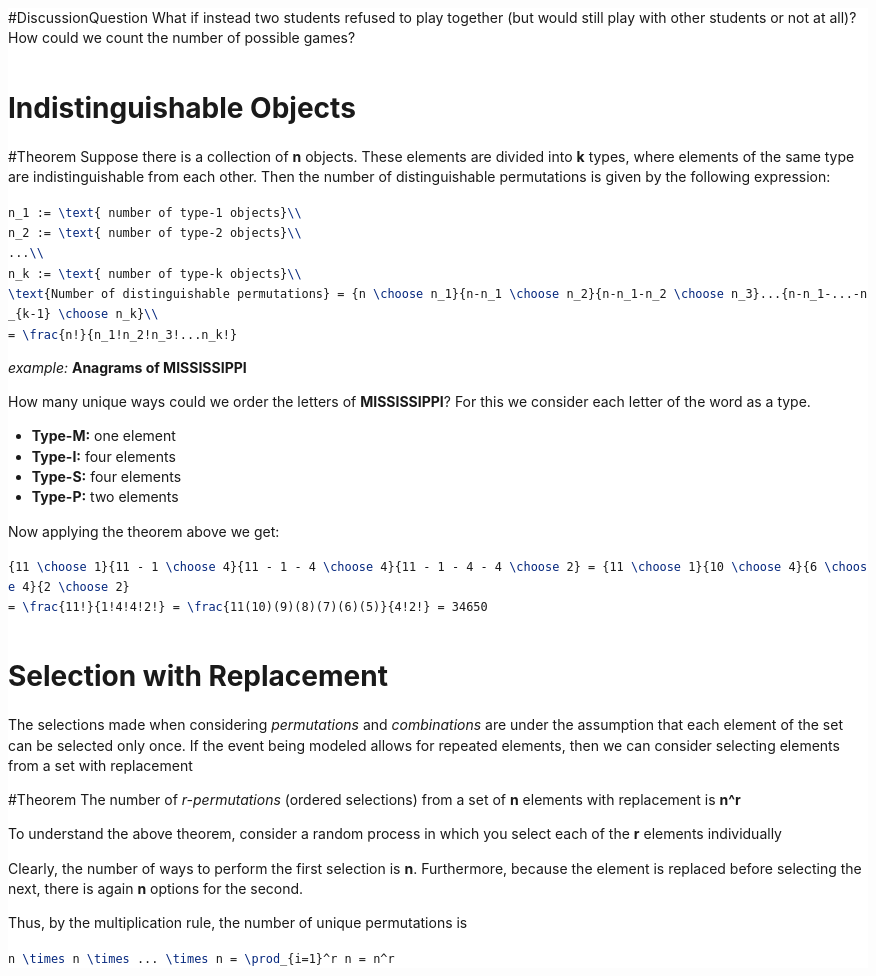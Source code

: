 #DiscussionQuestion What if instead two students refused to play together (but would still play with other students or not at all)? How could we count the number of possible games?

# Indistinguishable Objects

#Theorem Suppose there is a collection of **n** objects. These elements are divided into **k** types, where elements of the same type are indistinguishable from each other. Then the number of distinguishable permutations is given by the following expression:
```latex
n_1 := \text{ number of type-1 objects}\\
n_2 := \text{ number of type-2 objects}\\
...\\
n_k := \text{ number of type-k objects}\\
\text{Number of distinguishable permutations} = {n \choose n_1}{n-n_1 \choose n_2}{n-n_1-n_2 \choose n_3}...{n-n_1-...-n_{k-1} \choose n_k}\\
= \frac{n!}{n_1!n_2!n_3!...n_k!}
```

_example:_ **Anagrams of MISSISSIPPI**

How many unique ways could we order the letters of **MISSISSIPPI**? For this we consider each letter of the word as a type.

* **Type-M:** one element
* **Type-I:** four elements
* **Type-S:** four elements
* **Type-P:** two elements

Now applying the theorem above we get:
```latex
{11 \choose 1}{11 - 1 \choose 4}{11 - 1 - 4 \choose 4}{11 - 1 - 4 - 4 \choose 2} = {11 \choose 1}{10 \choose 4}{6 \choose 4}{2 \choose 2}
= \frac{11!}{1!4!4!2!} = \frac{11(10)(9)(8)(7)(6)(5)}{4!2!} = 34650
```


# Selection with Replacement

The selections made when considering _permutations_ and _combinations_ are under the assumption that each element of the set can be selected only once. If the event being modeled allows for repeated elements, then we can consider selecting elements from a set with replacement

#Theorem The number of _r-permutations_ (ordered selections) from a set of **n** elements with replacement is **n^r**

To understand the above theorem, consider a random process in which you select each of the **r** elements individually

Clearly, the number of ways to perform the first selection is **n**. Furthermore, because the element is replaced before selecting the next, there is again **n** options for the second.

Thus, by the multiplication rule, the number of unique permutations is
```latex
n \times n \times ... \times n = \prod_{i=1}^r n = n^r
```
